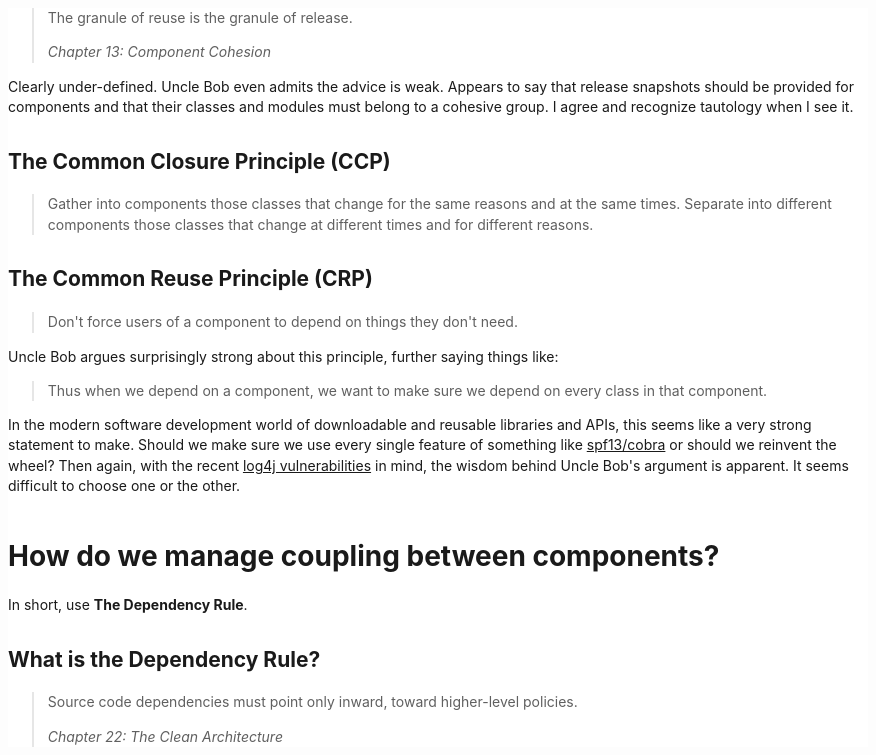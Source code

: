 > The granule of reuse is the granule of release.
> 
> _Chapter 13: Component Cohesion_
 
Clearly under-defined. Uncle Bob even admits the advice is weak. Appears to say that release snapshots should be provided
for components and that their classes and modules must belong to a cohesive group. I agree and recognize tautology when
I see it.

## The Common Closure Principle (CCP)

> Gather into components those classes that change for the same reasons and at the same times. Separate into different
> components those classes that change at different times and for different reasons.

## The Common Reuse Principle (CRP)

> Don't force users of a component to depend on things they don't need.

Uncle Bob argues surprisingly strong about this principle, further saying things like:

> Thus when we depend on a component, we want to make sure we depend on every class in that component.

In the modern software development world of downloadable and reusable libraries and APIs, this seems like a very strong
statement to make. Should we make sure we use every single feature of something like [spf13/cobra](https://github.com/spf13/cobra)
or should we reinvent the wheel? Then again, with the recent
[log4j vulnerabilities](https://cve.mitre.org/cgi-bin/cvename.cgi?name=CVE-2021-44832) in mind, the wisdom behind
Uncle Bob's argument is apparent. It seems difficult to choose one or the other.

# How do we manage coupling between components?

In short, use **The Dependency Rule**.

## What is the Dependency Rule?

> Source code dependencies must point only inward, toward higher-level policies.
> 
> _Chapter 22: The Clean Architecture_
